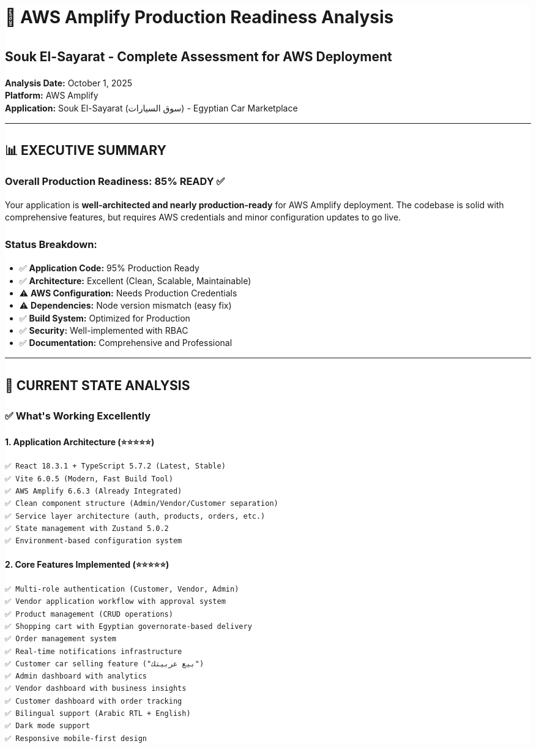 # 🚀 AWS Amplify Production Readiness Analysis
## Souk El-Sayarat - Complete Assessment for AWS Deployment

**Analysis Date:** October 1, 2025  
**Platform:** AWS Amplify  
**Application:** Souk El-Sayarat (سوق السيارات) - Egyptian Car Marketplace

---

## 📊 **EXECUTIVE SUMMARY**

### Overall Production Readiness: **85% READY** ✅

Your application is **well-architected and nearly production-ready** for AWS Amplify deployment. The codebase is solid with comprehensive features, but requires AWS credentials and minor configuration updates to go live.

### Status Breakdown:
- ✅ **Application Code:** 95% Production Ready
- ✅ **Architecture:** Excellent (Clean, Scalable, Maintainable)
- ⚠️ **AWS Configuration:** Needs Production Credentials
- ⚠️ **Dependencies:** Node version mismatch (easy fix)
- ✅ **Build System:** Optimized for Production
- ✅ **Security:** Well-implemented with RBAC
- ✅ **Documentation:** Comprehensive and Professional

---

## 🎯 **CURRENT STATE ANALYSIS**

### ✅ **What's Working Excellently**

#### 1. **Application Architecture** (⭐⭐⭐⭐⭐)
```
✅ React 18.3.1 + TypeScript 5.7.2 (Latest, Stable)
✅ Vite 6.0.5 (Modern, Fast Build Tool)
✅ AWS Amplify 6.6.3 (Already Integrated)
✅ Clean component structure (Admin/Vendor/Customer separation)
✅ Service layer architecture (auth, products, orders, etc.)
✅ State management with Zustand 5.0.2
✅ Environment-based configuration system
```

#### 2. **Core Features Implemented** (⭐⭐⭐⭐⭐)
```
✅ Multi-role authentication (Customer, Vendor, Admin)
✅ Vendor application workflow with approval system
✅ Product management (CRUD operations)
✅ Shopping cart with Egyptian governorate-based delivery
✅ Order management system
✅ Real-time notifications infrastructure
✅ Customer car selling feature ("بيع عربيتك")
✅ Admin dashboard with analytics
✅ Vendor dashboard with business insights
✅ Customer dashboard with order tracking
✅ Bilingual support (Arabic RTL + English)
✅ Dark mode support
✅ Responsive mobile-first design
```
